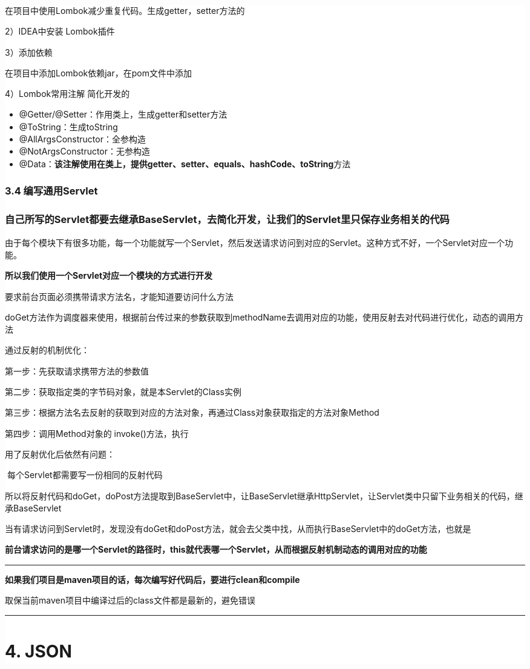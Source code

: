在项目中使用Lombok减少重复代码。生成getter，setter方法的

2）IDEA中安装 Lombok插件

3）添加依赖

在项目中添加Lombok依赖jar，在pom文件中添加

4）Lombok常用注解                 简化开发的

* @Getter/@Setter：作用类上，生成getter和setter方法
* @ToString：生成toString
* @AllArgsConstructor：全参构造
* @NotArgsConstructor：无参构造
* @Data：**该注解使用在类上，提供getter、setter、equals、hashCode、toString**方法



### 3.4  编写通用Servlet						

### 自己所写的Servlet都要去继承BaseServlet，去简化开发，让我们的Servlet里只保存业务相关的代码

由于每个模块下有很多功能，每一个功能就写一个Servlet，然后发送请求访问到对应的Servlet。这种方式不好，一个Servlet对应一个功能。

**所以我们使用一个Servlet对应一个模块的方式进行开发**

要求前台页面必须携带请求方法名，才能知道要访问什么方法

doGet方法作为调度器来使用，根据前台传过来的参数获取到methodName去调用对应的功能，使用反射去对代码进行优化，动态的调用方法

通过反射的机制优化：

第一步：先获取请求携带方法的参数值

第二步：获取指定类的字节码对象，就是本Servlet的Class实例

第三步：根据方法名去反射的获取到对应的方法对象，再通过Class对象获取指定的方法对象Method

第四步：调用Method对象的 invoke()方法，执行

用了反射优化后依然有问题：

​	每个Servlet都需要写一份相同的反射代码

所以将反射代码和doGet，doPost方法提取到BaseServlet中，让BaseServlet继承HttpServlet，让Servlet类中只留下业务相关的代码，继承BaseServlet

当有请求访问到Servlet时，发现没有doGet和doPost方法，就会去父类中找，从而执行BaseServlet中的doGet方法，也就是

**前台请求访问的是哪一个Servlet的路径时，this就代表哪一个Servlet，从而根据反射机制动态的调用对应的功能**

---

**如果我们项目是maven项目的话，每次编写好代码后，要进行clean和compile**

取保当前maven项目中编译过后的class文件都是最新的，避免错误

---

# 4. JSON
